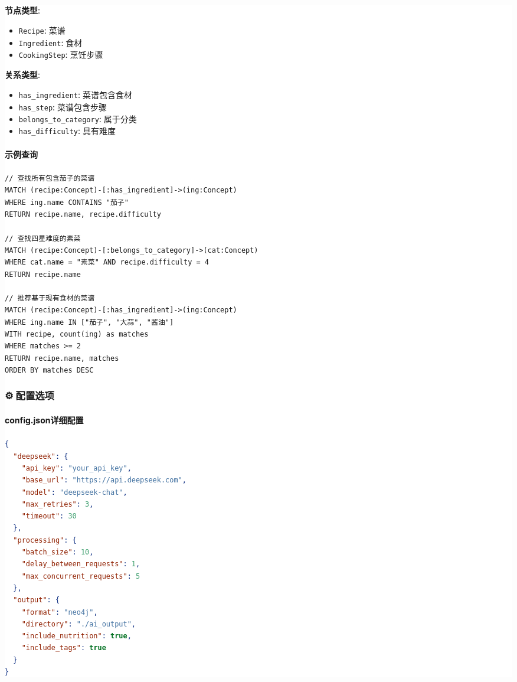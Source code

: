 **节点类型**:
- `Recipe`: 菜谱
- `Ingredient`: 食材  
- `CookingStep`: 烹饪步骤

**关系类型**:
- `has_ingredient`: 菜谱包含食材
- `has_step`: 菜谱包含步骤
- `belongs_to_category`: 属于分类
- `has_difficulty`: 具有难度

#### 示例查询

```cypher
// 查找所有包含茄子的菜谱
MATCH (recipe:Concept)-[:has_ingredient]->(ing:Concept)
WHERE ing.name CONTAINS "茄子"
RETURN recipe.name, recipe.difficulty

// 查找四星难度的素菜
MATCH (recipe:Concept)-[:belongs_to_category]->(cat:Concept)
WHERE cat.name = "素菜" AND recipe.difficulty = 4
RETURN recipe.name

// 推荐基于现有食材的菜谱
MATCH (recipe:Concept)-[:has_ingredient]->(ing:Concept)
WHERE ing.name IN ["茄子", "大蒜", "酱油"]
WITH recipe, count(ing) as matches
WHERE matches >= 2
RETURN recipe.name, matches
ORDER BY matches DESC
```

### ⚙️ 配置选项

#### config.json详细配置

```json
{
  "deepseek": {
    "api_key": "your_api_key",
    "base_url": "https://api.deepseek.com",
    "model": "deepseek-chat",
    "max_retries": 3,
    "timeout": 30
  },
  "processing": {
    "batch_size": 10,
    "delay_between_requests": 1,
    "max_concurrent_requests": 5
  },
  "output": {
    "format": "neo4j",
    "directory": "./ai_output",
    "include_nutrition": true,
    "include_tags": true
  }
}
```

